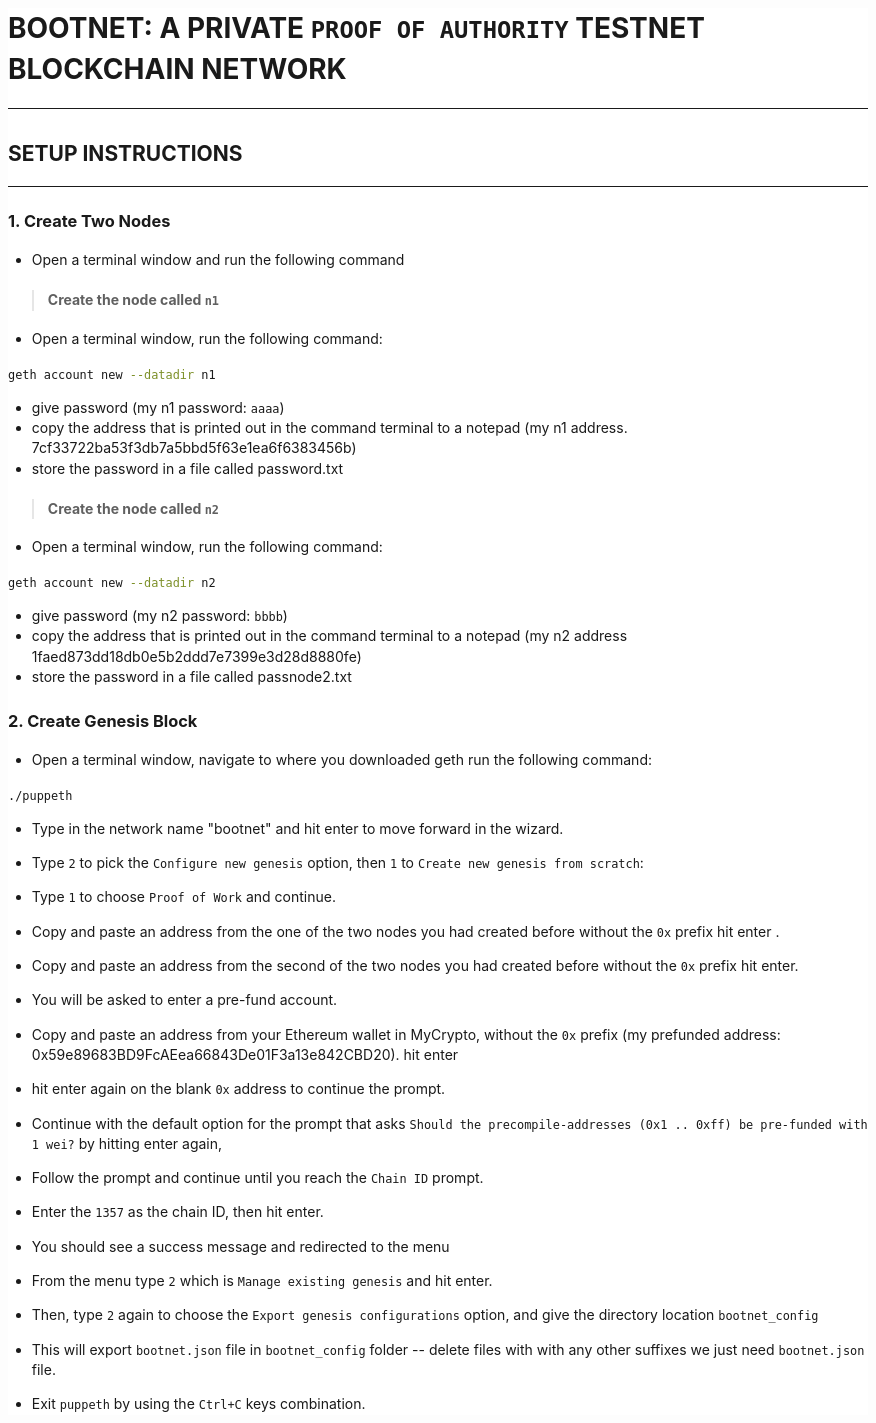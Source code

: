 # BOOTNET: A PRIVATE `PROOF OF AUTHORITY` TESTNET BLOCKCHAIN NETWORK
---

## SETUP INSTRUCTIONS
---

### 1. Create Two Nodes
* Open a terminal window and run the following command

> #### Create the node called `n1`
* Open a terminal window, run the following command:

```bash
geth account new --datadir n1
```
* give password (my n1 password: `aaaa`)
* copy the address that is printed out in the command terminal to a notepad (my n1 address. 7cf33722ba53f3db7a5bbd5f63e1ea6f6383456b)
* store the password in a file called password.txt

> #### Create the node called `n2`

* Open a terminal window, run the following command:

```bash
geth account new --datadir n2
```
* give password (my n2 password: `bbbb`)
* copy the address that is printed out in the command terminal to a notepad (my n2 address 1faed873dd18db0e5b2ddd7e7399e3d28d8880fe)
* store the password in a file called passnode2.txt



### 2. Create Genesis Block
* Open a terminal window, navigate to where you downloaded geth run the following command:

 ```bash
 ./puppeth
 ```
* Type in the network name "bootnet" and hit enter to move forward in the wizard.
* Type `2` to pick the `Configure new genesis` option, then `1` to `Create new genesis from scratch`:
* Type `1` to choose `Proof of Work` and continue.
* Copy and paste an address from the one of the two nodes you had created before without the `0x` prefix hit enter .
* Copy and paste an address from the second of the two nodes you had created before without the `0x` prefix hit enter.
* You will be asked to enter a pre-fund account.

* Copy and paste an address from your Ethereum wallet in MyCrypto, without the `0x` prefix (my prefunded address: 0x59e89683BD9FcAEea66843De01F3a13e842CBD20). hit enter
* hit enter again on the blank `0x` address to continue the prompt.
* Continue with the default option for the prompt that asks `Should the precompile-addresses (0x1 .. 0xff) be pre-funded with 1 wei?` by hitting enter again,
* Follow the prompt and continue until you reach the `Chain ID` prompt.
* Enter the `1357` as the chain ID, then hit enter.
* You should see a success message and redirected to the menu
* From the menu type `2` which is `Manage existing genesis` and hit enter.
* Then, type `2` again to choose the `Export genesis configurations` option, and give the directory location `bootnet_config`
* This will export `bootnet.json` file in `bootnet_config` folder -- delete files with with any other suffixes we just need `bootnet.json` file.
* Exit `puppeth` by using the `Ctrl+C` keys combination.
